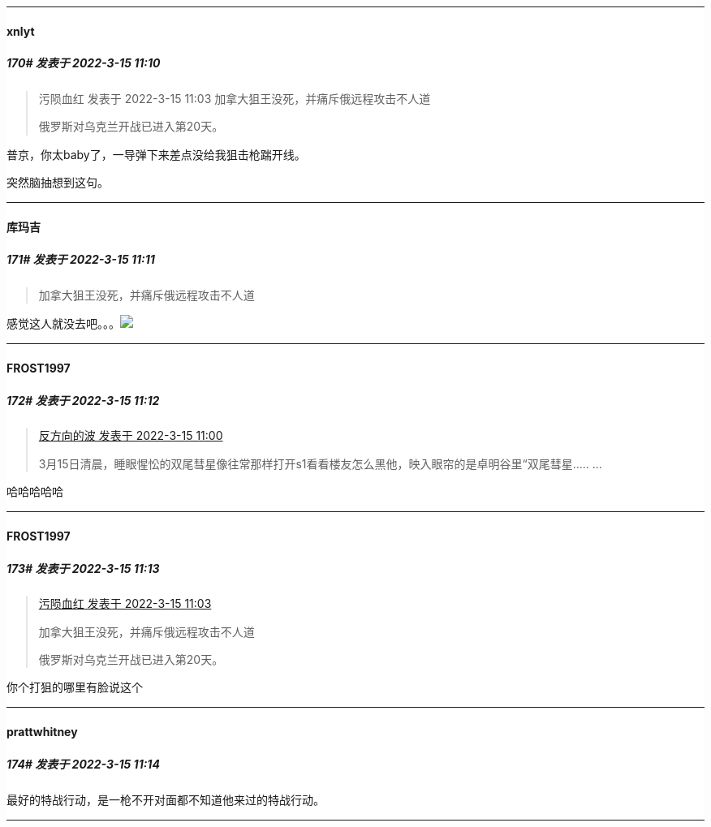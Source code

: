 *****

####  xnlyt  
##### 170#       发表于 2022-3-15 11:10

<blockquote>污陨血红 发表于 2022-3-15 11:03
加拿大狙王没死，并痛斥俄远程攻击不人道

俄罗斯对乌克兰开战已进入第20天。
</blockquote>
普京，你太baby了，一导弹下来差点没给我狙击枪踹开线。

突然脑抽想到这句。

*****

####  库玛吉  
##### 171#       发表于 2022-3-15 11:11

<blockquote>加拿大狙王没死，并痛斥俄远程攻击不人道</blockquote>
感觉这人就没去吧。。。<img src="https://static.saraba1st.com/image/smiley/face2017/067.png" referrerpolicy="no-referrer">

*****

####  FROST1997  
##### 172#       发表于 2022-3-15 11:12

<blockquote><a href="httphttps://bbs.saraba1st.com/2b/forum.php?mod=redirect&amp;goto=findpost&amp;pid=55049229&amp;ptid=2057069" target="_blank">反方向的波 发表于 2022-3-15 11:00</a>

3月15日清晨，睡眼惺忪的双尾彗星像往常那样打开s1看看楼友怎么黑他，映入眼帘的是卓明谷里“双尾彗星..... ...</blockquote>
哈哈哈哈哈

*****

####  FROST1997  
##### 173#       发表于 2022-3-15 11:13

<blockquote><a href="httphttps://bbs.saraba1st.com/2b/forum.php?mod=redirect&amp;goto=findpost&amp;pid=55049269&amp;ptid=2057069" target="_blank">污陨血红 发表于 2022-3-15 11:03</a>

加拿大狙王没死，并痛斥俄远程攻击不人道

俄罗斯对乌克兰开战已进入第20天。</blockquote>
你个打狙的哪里有脸说这个

*****

####  prattwhitney  
##### 174#       发表于 2022-3-15 11:14

最好的特战行动，是一枪不开对面都不知道他来过的特战行动。

*****
